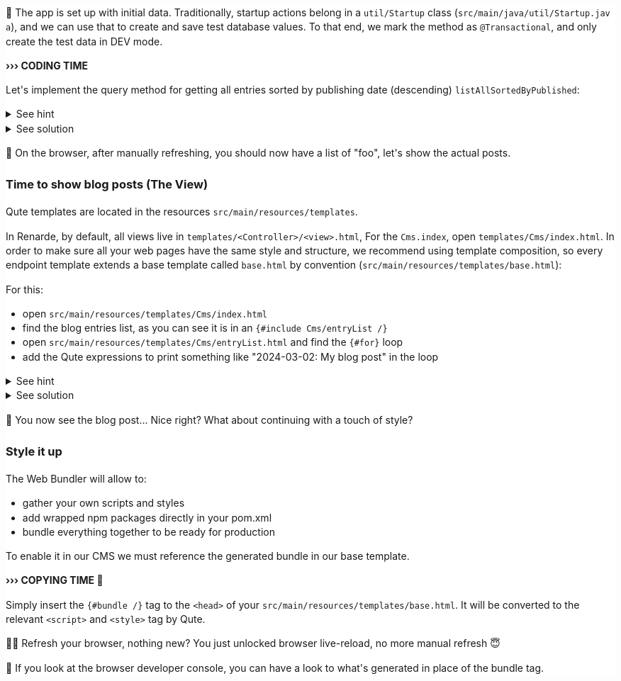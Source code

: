 👀 The app is set up with initial data. Traditionally, startup actions belong in a `util/Startup` class (`src/main/java/util/Startup.java`), and we can use that to create and
save test database values. To that end, we mark the method as `@Transactional`, and only create
the test data in DEV mode.

**››› CODING TIME**

Let's implement the query method for getting all entries sorted by publishing date (descending) `listAllSortedByPublished`:

<details><summary>See hint</summary></details>

<details><summary>See solution</summary></details>

🚀 On the browser, after manually refreshing, you should now have a list of "foo", let's show the actual posts.

### Time to show blog posts (The View)

Qute templates are located in the resources `src/main/resources/templates`.

In Renarde, by default, all views live in `templates/<Controller>/<view>.html`, For the `Cms.index`, open `templates/Cms/index.html`. In order to make sure all your web pages have the same style and
structure, we recommend using template composition, so every endpoint template extends a base template called
`base.html` by convention (`src/main/resources/templates/base.html`):

For this:

- open `src/main/resources/templates/Cms/index.html`
- find the blog entries list, as you can see it is in an `{#include Cms/entryList /}`
- open `src/main/resources/templates/Cms/entryList.html` and find the `{#for}` loop
- add the Qute expressions to print something like "2024-03-02: My blog post"  in the loop

<details><summary>See hint</summary></details>

<details><summary>See solution</summary></details>

🚀 You now see the blog post... Nice right? What about continuing with a touch of style?


### Style it up

The Web Bundler will allow to:
- gather your own scripts and styles
- add wrapped npm packages directly in your pom.xml
- bundle everything together to be ready for production

To enable it in our CMS we must reference the generated bundle in our base template.

**››› COPYING TIME 🫣**

Simply insert the `{#bundle /}` tag to the `<head>` of your `src/main/resources/templates/base.html`. It will be converted to the relevant `<script>` and `<style>` tag by Qute.

🚀🔑 Refresh your browser, nothing new? You just unlocked browser live-reload, no more manual refresh 😇

👀 If you look at the browser developer console, you can have a look to what's generated in place of the bundle tag.
